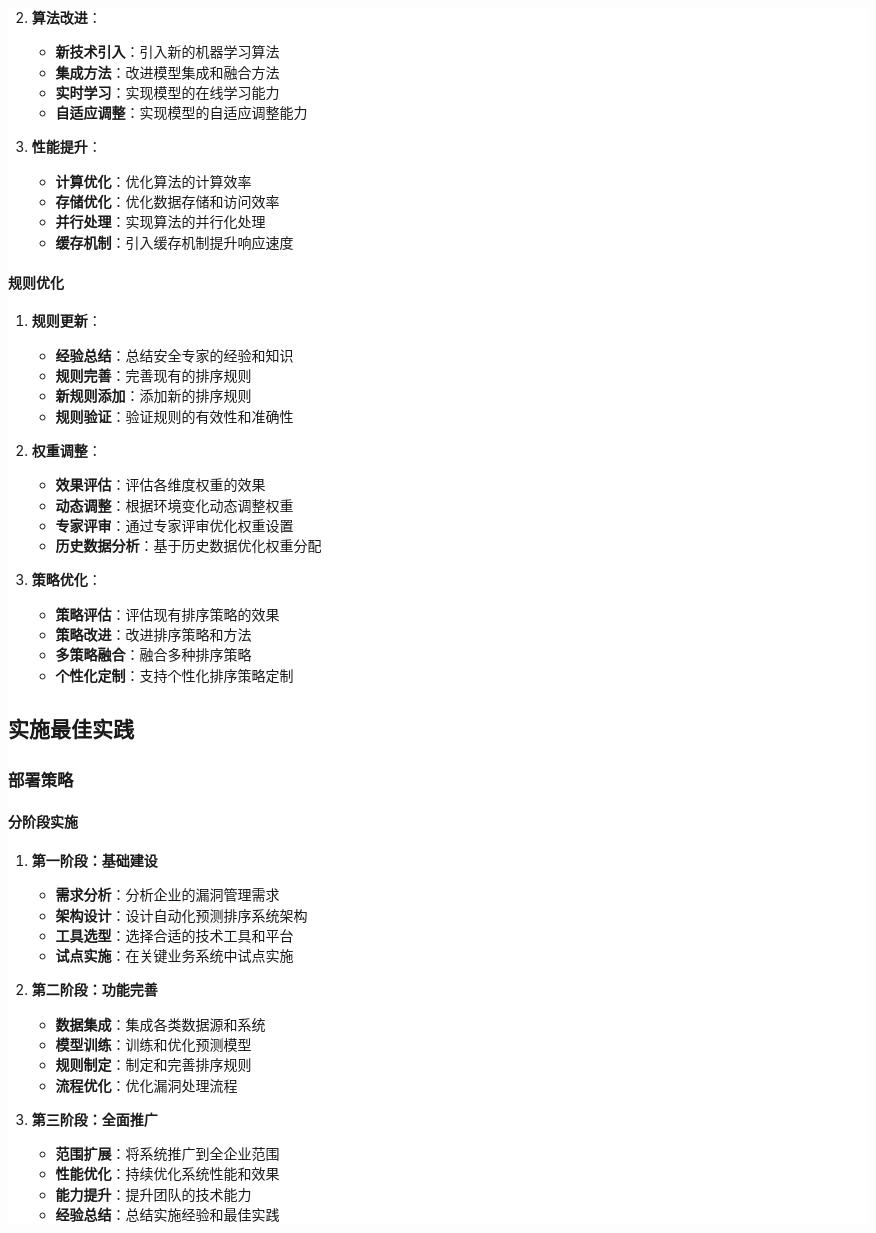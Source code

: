 2. **算法改进**：
   - **新技术引入**：引入新的机器学习算法
   - **集成方法**：改进模型集成和融合方法
   - **实时学习**：实现模型的在线学习能力
   - **自适应调整**：实现模型的自适应调整能力

3. **性能提升**：
   - **计算优化**：优化算法的计算效率
   - **存储优化**：优化数据存储和访问效率
   - **并行处理**：实现算法的并行化处理
   - **缓存机制**：引入缓存机制提升响应速度

#### 规则优化

1. **规则更新**：
   - **经验总结**：总结安全专家的经验和知识
   - **规则完善**：完善现有的排序规则
   - **新规则添加**：添加新的排序规则
   - **规则验证**：验证规则的有效性和准确性

2. **权重调整**：
   - **效果评估**：评估各维度权重的效果
   - **动态调整**：根据环境变化动态调整权重
   - **专家评审**：通过专家评审优化权重设置
   - **历史数据分析**：基于历史数据优化权重分配

3. **策略优化**：
   - **策略评估**：评估现有排序策略的效果
   - **策略改进**：改进排序策略和方法
   - **多策略融合**：融合多种排序策略
   - **个性化定制**：支持个性化排序策略定制

## 实施最佳实践

### 部署策略

#### 分阶段实施

1. **第一阶段：基础建设**
   - **需求分析**：分析企业的漏洞管理需求
   - **架构设计**：设计自动化预测排序系统架构
   - **工具选型**：选择合适的技术工具和平台
   - **试点实施**：在关键业务系统中试点实施

2. **第二阶段：功能完善**
   - **数据集成**：集成各类数据源和系统
   - **模型训练**：训练和优化预测模型
   - **规则制定**：制定和完善排序规则
   - **流程优化**：优化漏洞处理流程

3. **第三阶段：全面推广**
   - **范围扩展**：将系统推广到全企业范围
   - **性能优化**：持续优化系统性能和效果
   - **能力提升**：提升团队的技术能力
   - **经验总结**：总结实施经验和最佳实践
